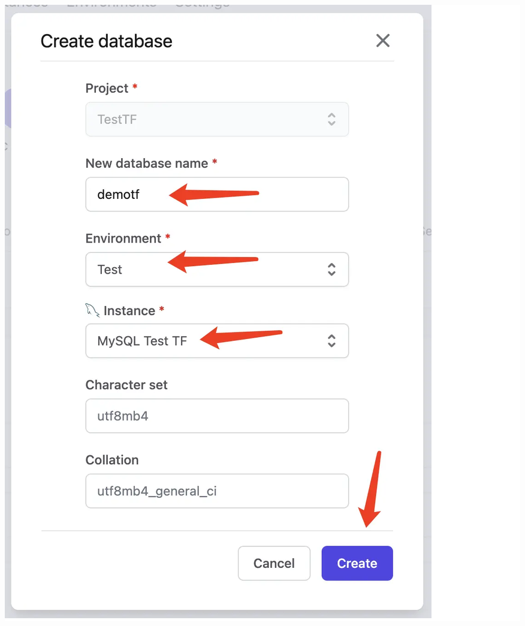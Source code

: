 ![demotf-create-db](/static/blog/manage-databases-in-bytebase-with-terraform/demotf-create-db.webp)
